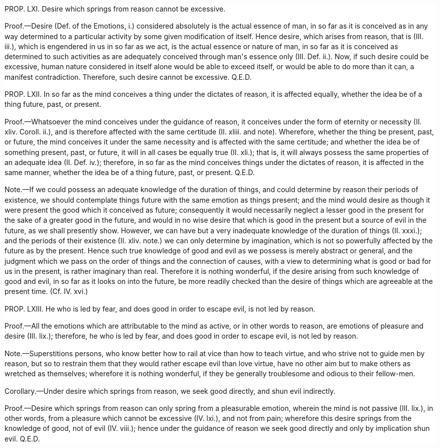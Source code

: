 PROP. LXI. Desire which springs from reason cannot be excessive.

 Proof.—Desire (Def. of the Emotions, i.) considered absolutely is the actual essence of man, in so far as it is conceived as in any way determined to a particular activity by some given modification of itself. Hence desire, which arises from reason, that is (III. iii.), which is engendered in us in so far as we act, is the actual essence or nature of man, in so far as it is conceived as determined to such activities as are adequately conceived through man's essence only (III. Def. ii.). Now, if such desire could be excessive, human nature considered in itself alone would be able to exceed itself, or would be able to do more than it can, a manifest contradiction. Therefore, such desire cannot be excessive. Q.E.D.

PROP. LXII. In so far as the mind conceives a thing under the dictates of reason, it is affected equally, whether the idea be of a thing future, past, or present.

 Proof.—Whatsoever the mind conceives under the guidance of reason, it conceives under the form of eternity or necessity (II. xliv. Coroll. ii.), and is therefore affected with the same certitude (II. xliii. and note). Wherefore, whether the thing be present, past, or future, the mind conceives it under the same necessity and is affected with the same certitude; and whether the idea be of something present, past, or future, it will in all cases be equally true (II. xli.); that is, it will always possess the same properties of an adequate idea (II. Def. iv.); therefore, in so far as the mind conceives things under the dictates of reason, it is affected in the same manner, whether the idea be of a thing future, past, or present. Q.E.D.

 Note.—If we could possess an adequate knowledge of the duration of things, and could determine by reason their periods of existence, we should contemplate things future with the same emotion as things present; and the mind would desire as though it were present the good which it conceived as future; consequently it would necessarily neglect a lesser good in the present for the sake of a greater good in the future, and would in no wise desire that which is good in the present but a source of evil in the future, as we shall presently show. However, we can have but a very inadequate knowledge of the duration of things (II. xxxi.); and the periods of their existence (II. xliv. note.) we can only determine by imagination, which is not so powerfully affected by the future as by the present. Hence such true knowledge of good and evil as we possess is merely abstract or general, and the judgment which we pass on the order of things and the connection of causes, with a view to determining what is good or bad for us in the present, is rather imaginary than real. Therefore it is nothing wonderful, if the desire arising from such knowledge of good and evil, in so far as it looks on into the future, be more readily checked than the desire of things which are agreeable at the present time. (Cf. IV. xvi.)

PROP. LXIII. He who is led by fear, and does good in order to escape evil, is not led by reason.

 Proof.—All the emotions which are attributable to the mind as active, or in other words to reason, are emotions of pleasure and desire (III. lix.); therefore, he who is led by fear, and does good in order to escape evil, is not led by reason.

 Note.—Superstitions persons, who know better how to rail at vice than how to teach virtue, and who strive not to guide men by reason, but so to restrain them that they would rather escape evil than love virtue, have no other aim but to make others as wretched as themselves; wherefore it is nothing wonderful, if they be generally troublesome and odious to their fellow-men.

 Corollary.—Under desire which springs from reason, we seek good directly, and shun evil indirectly.

 Proof.—Desire which springs from reason can only spring from a pleasurable emotion, wherein the mind is not passive (III. lix.), in other words, from a pleasure which cannot be excessive (IV. lxi.), and not from pain; wherefore this desire springs from the knowledge of good, not of evil (IV. viii.); hence under the guidance of reason we seek good directly and only by implication shun evil. Q.E.D.
